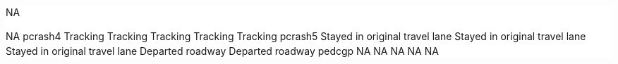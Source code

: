 NA
</td>
<td style="text-align:left;">
NA
</td>
</tr>
<tr>
<td style="text-align:left;">
pcrash4
</td>
<td style="text-align:left;">
Tracking
</td>
<td style="text-align:left;">
Tracking
</td>
<td style="text-align:left;">
Tracking
</td>
<td style="text-align:left;">
Tracking
</td>
<td style="text-align:left;">
Tracking
</td>
</tr>
<tr>
<td style="text-align:left;">
pcrash5
</td>
<td style="text-align:left;">
Stayed in original travel lane
</td>
<td style="text-align:left;">
Stayed in original travel lane
</td>
<td style="text-align:left;">
Stayed in original travel lane
</td>
<td style="text-align:left;">
Departed roadway
</td>
<td style="text-align:left;">
Departed roadway
</td>
</tr>
<tr>
<td style="text-align:left;">
pedcgp
</td>
<td style="text-align:left;">
NA
</td>
<td style="text-align:left;">
NA
</td>
<td style="text-align:left;">
NA
</td>
<td style="text-align:left;">
NA
</td>
<td style="text-align:left;">
NA